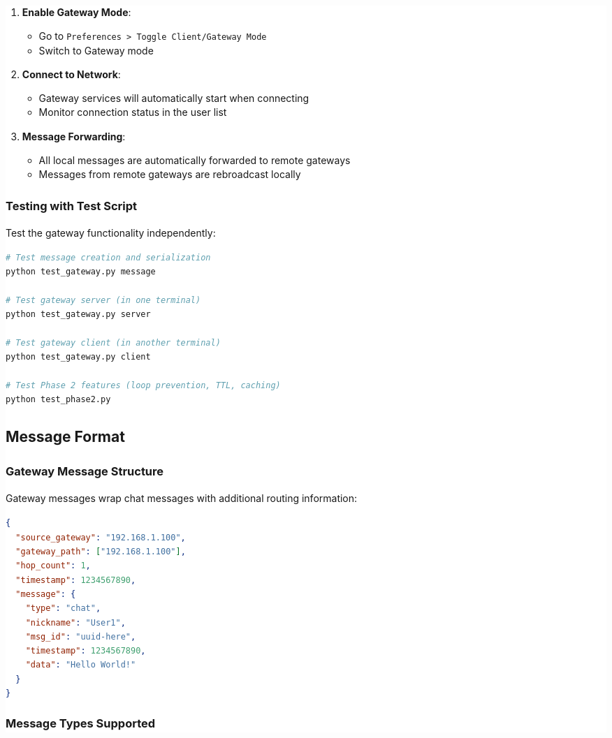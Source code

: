 1. **Enable Gateway Mode**:
   - Go to `Preferences > Toggle Client/Gateway Mode`
   - Switch to Gateway mode

2. **Connect to Network**:
   - Gateway services will automatically start when connecting
   - Monitor connection status in the user list

3. **Message Forwarding**:
   - All local messages are automatically forwarded to remote gateways
   - Messages from remote gateways are rebroadcast locally

### Testing with Test Script

Test the gateway functionality independently:

```bash
# Test message creation and serialization
python test_gateway.py message

# Test gateway server (in one terminal)
python test_gateway.py server

# Test gateway client (in another terminal) 
python test_gateway.py client

# Test Phase 2 features (loop prevention, TTL, caching)
python test_phase2.py
```

## Message Format

### Gateway Message Structure

Gateway messages wrap chat messages with additional routing information:

```json
{
  "source_gateway": "192.168.1.100",
  "gateway_path": ["192.168.1.100"],
  "hop_count": 1,
  "timestamp": 1234567890,
  "message": {
    "type": "chat",
    "nickname": "User1",
    "msg_id": "uuid-here",
    "timestamp": 1234567890,
    "data": "Hello World!"
  }
}
```

### Message Types Supported
